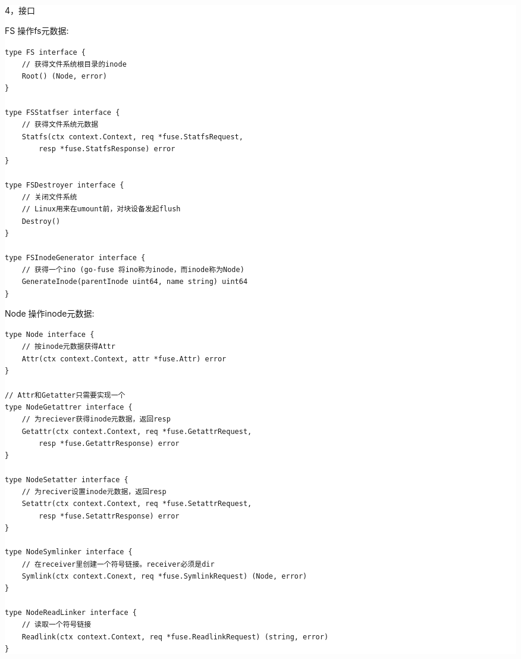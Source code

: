 4，接口

FS 操作fs元数据:

	type FS interface {
		// 获得文件系统根目录的inode
		Root() (Node, error)
	}
	
	type FSStatfser interface {
		// 获得文件系统元数据
		Statfs(ctx context.Context, req *fuse.StatfsRequest,
			resp *fuse.StatfsResponse) error	
	}

	type FSDestroyer interface {
		// 关闭文件系统
		// Linux用来在umount前，对块设备发起flush
		Destroy()
	}
	
	type FSInodeGenerator interface {
		// 获得一个ino (go-fuse 将ino称为inode，而inode称为Node)
		GenerateInode(parentInode uint64, name string) uint64
	}

Node 操作inode元数据:

	type Node interface {
		// 按inode元数据获得Attr
		Attr(ctx context.Context, attr *fuse.Attr) error
	}
	
	// Attr和Getatter只需要实现一个
	type NodeGetattrer interface {
		// 为reciever获得inode元数据，返回resp
		Getattr(ctx context.Context, req *fuse.GetattrRequest,
			resp *fuse.GetattrResponse) error
	}
	 
	type NodeSetatter interface {
		// 为reciver设置inode元数据，返回resp
		Setattr(ctx context.Context, req *fuse.SetattrRequest,
			resp *fuse.SetattrResponse) error
	}
	
	type NodeSymlinker interface {
		// 在receiver里创建一个符号链接。receiver必须是dir
		Symlink(ctx context.Conext, req *fuse.SymlinkRequest) (Node, error)
	}
	
	type NodeReadLinker interface {
		// 读取一个符号链接
		Readlink(ctx context.Context, req *fuse.ReadlinkRequest) (string, error)
	}
	